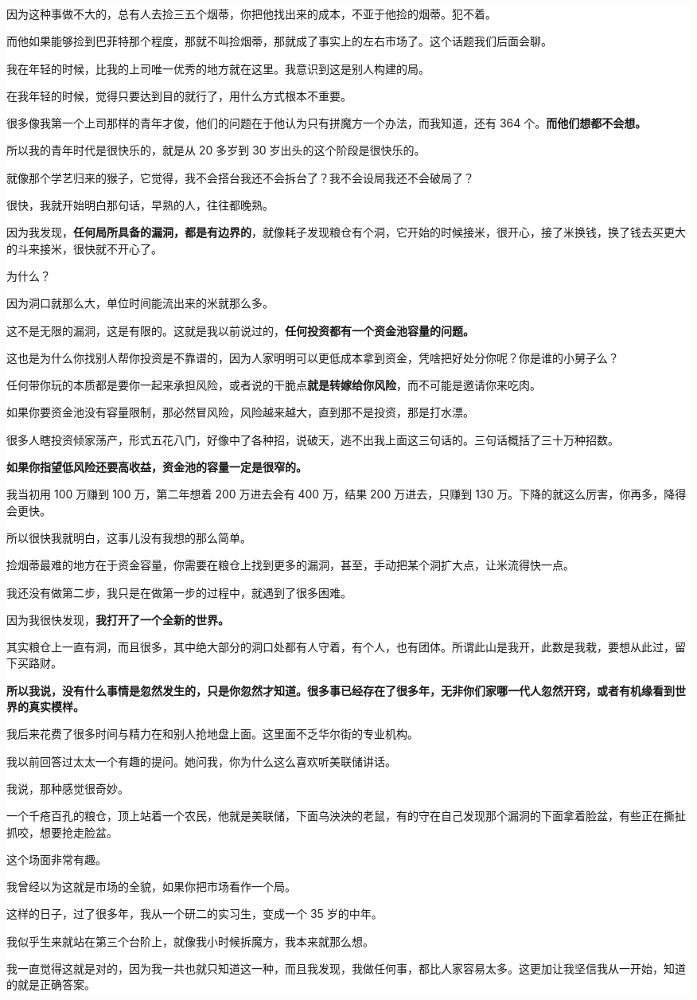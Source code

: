 因为这种事做不大的，总有人去捡三五个烟蒂，你把他找出来的成本，不亚于他捡的烟蒂。犯不着。

而他如果能够捡到巴菲特那个程度，那就不叫捡烟蒂，那就成了事实上的左右市场了。这个话题我们后面会聊。

我在年轻的时候，比我的上司唯一优秀的地方就在这里。我意识到这是别人构建的局。

在我年轻的时候，觉得只要达到目的就行了，用什么方式根本不重要。

很多像我第一个上司那样的青年才俊，他们的问题在于他认为只有拼魔方一个办法，而我知道，还有 364 个。**而他们想都不会想。**

所以我的青年时代是很快乐的，就是从 20 多岁到 30 岁出头的这个阶段是很快乐的。

就像那个学艺归来的猴子，它觉得，我不会搭台我还不会拆台了？我不会设局我还不会破局了？

很快，我就开始明白那句话，早熟的人，往往都晚熟。

因为我发现，**任何局所具备的漏洞，都是有边界的**，就像耗子发现粮仓有个洞，它开始的时候接米，很开心，接了米换钱，换了钱去买更大的斗来接米，很快就不开心了。

为什么？

因为洞口就那么大，单位时间能流出来的米就那么多。

这不是无限的漏洞，这是有限的。这就是我以前说过的，**任何投资都有一个资金池容量的问题。**

这也是为什么你找别人帮你投资是不靠谱的，因为人家明明可以更低成本拿到资金，凭啥把好处分你呢？你是谁的小舅子么？

任何带你玩的本质都是要你一起来承担风险，或者说的干脆点**就是转嫁给你风险**，而不可能是邀请你来吃肉。

如果你要资金池没有容量限制，那必然冒风险，风险越来越大，直到那不是投资，那是打水漂。

很多人瞎投资倾家荡产，形式五花八门，好像中了各种招，说破天，逃不出我上面这三句话的。三句话概括了三十万种招数。

**如果你指望低风险还要高收益，资金池的容量一定是很窄的。**

我当初用 100 万赚到 100 万，第二年想着 200 万进去会有 400 万，结果 200 万进去，只赚到 130 万。下降的就这么厉害，你再多，降得会更快。

所以很快我就明白，这事儿没有我想的那么简单。

捡烟蒂最难的地方在于资金容量，你需要在粮仓上找到更多的漏洞，甚至，手动把某个洞扩大点，让米流得快一点。

我还没有做第二步，我只是在做第一步的过程中，就遇到了很多困难。

因为我很快发现，**我打开了一个全新的世界。**

其实粮仓上一直有洞，而且很多，其中绝大部分的洞口处都有人守着，有个人，也有团体。所谓此山是我开，此数是我栽，要想从此过，留下买路财。

**所以我说，没有什么事情是忽然发生的，只是你忽然才知道。很多事已经存在了很多年，无非你们家哪一代人忽然开窍，或者有机缘看到世界的真实模样。**

我后来花费了很多时间与精力在和别人抢地盘上面。这里面不乏华尔街的专业机构。

我以前回答过太太一个有趣的提问。她问我，你为什么这么喜欢听美联储讲话。

我说，那种感觉很奇妙。

一个千疮百孔的粮仓，顶上站着一个农民，他就是美联储，下面乌泱泱的老鼠，有的守在自己发现那个漏洞的下面拿着脸盆，有些正在撕扯抓咬，想要抢走脸盆。

这个场面非常有趣。

我曾经以为这就是市场的全貌，如果你把市场看作一个局。

这样的日子，过了很多年，我从一个研二的实习生，变成一个 35 岁的中年。

我似乎生来就站在第三个台阶上，就像我小时候拆魔方，我本来就那么想。

我一直觉得这就是对的，因为我一共也就只知道这一种，而且我发现，我做任何事，都比人家容易太多。这更加让我坚信我从一开始，知道的就是正确答案。
